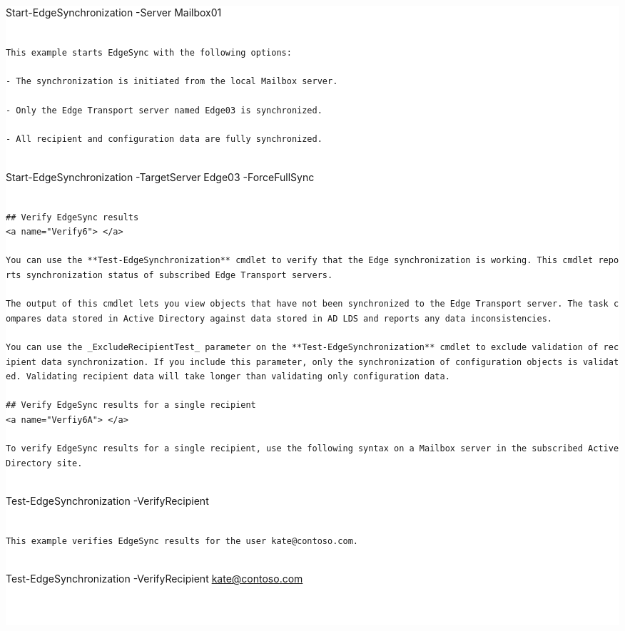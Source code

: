 Start-EdgeSynchronization -Server Mailbox01
```

This example starts EdgeSync with the following options:
  
- The synchronization is initiated from the local Mailbox server.
    
- Only the Edge Transport server named Edge03 is synchronized.
    
- All recipient and configuration data are fully synchronized.
    
```
Start-EdgeSynchronization -TargetServer Edge03 -ForceFullSync
```

## Verify EdgeSync results
<a name="Verify6"> </a>

You can use the **Test-EdgeSynchronization** cmdlet to verify that the Edge synchronization is working. This cmdlet reports synchronization status of subscribed Edge Transport servers.
  
The output of this cmdlet lets you view objects that have not been synchronized to the Edge Transport server. The task compares data stored in Active Directory against data stored in AD LDS and reports any data inconsistencies.
  
You can use the _ExcludeRecipientTest_ parameter on the **Test-EdgeSynchronization** cmdlet to exclude validation of recipient data synchronization. If you include this parameter, only the synchronization of configuration objects is validated. Validating recipient data will take longer than validating only configuration data.
  
## Verify EdgeSync results for a single recipient
<a name="Verfiy6A"> </a>

To verify EdgeSync results for a single recipient, use the following syntax on a Mailbox server in the subscribed Active Directory site.
  
```
Test-EdgeSynchronization -VerifyRecipient <emailaddress>
```

This example verifies EdgeSync results for the user kate@contoso.com.
  
```
Test-EdgeSynchronization -VerifyRecipient kate@contoso.com
```


